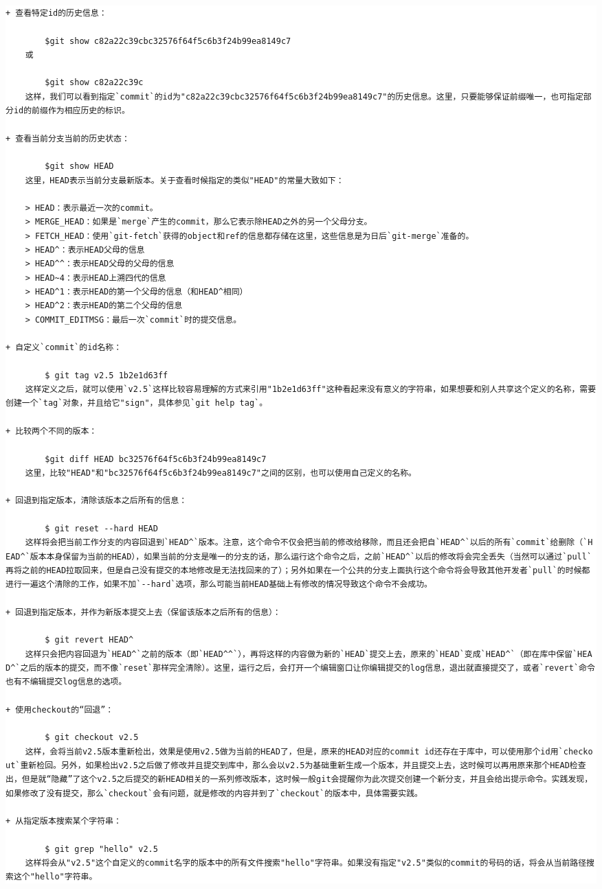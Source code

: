     + 查看特定id的历史信息：  

            $git show c82a22c39cbc32576f64f5c6b3f24b99ea8149c7
        或

            $git show c82a22c39c
        这样，我们可以看到指定`commit`的id为"c82a22c39cbc32576f64f5c6b3f24b99ea8149c7"的历史信息。这里，只要能够保证前缀唯一，也可指定部分id的前缀作为相应历史的标识。

    + 查看当前分支当前的历史状态：  

            $git show HEAD
        这里，HEAD表示当前分支最新版本。关于查看时候指定的类似"HEAD"的常量大致如下：

        > HEAD：表示最近一次的commit。
        > MERGE_HEAD：如果是`merge`产生的commit，那么它表示除HEAD之外的另一个父母分支。
        > FETCH_HEAD：使用`git-fetch`获得的object和ref的信息都存储在这里，这些信息是为日后`git-merge`准备的。
        > HEAD^：表示HEAD父母的信息
        > HEAD^^：表示HEAD父母的父母的信息
        > HEAD~4：表示HEAD上溯四代的信息
        > HEAD^1：表示HEAD的第一个父母的信息（和HEAD^相同）
        > HEAD^2：表示HEAD的第二个父母的信息
        > COMMIT_EDITMSG：最后一次`commit`时的提交信息。

    + 自定义`commit`的id名称：  

            $ git tag v2.5 1b2e1d63ff
        这样定义之后，就可以使用`v2.5`这样比较容易理解的方式来引用"1b2e1d63ff"这种看起来没有意义的字符串，如果想要和别人共享这个定义的名称，需要创建一个`tag`对象，并且给它"sign"，具体参见`git help tag`。

    + 比较两个不同的版本：  

            $git diff HEAD bc32576f64f5c6b3f24b99ea8149c7
        这里，比较"HEAD"和"bc32576f64f5c6b3f24b99ea8149c7"之间的区别，也可以使用自己定义的名称。

    + 回退到指定版本，清除该版本之后所有的信息：  

            $ git reset --hard HEAD
        这样将会把当前工作分支的内容回退到`HEAD^`版本。注意，这个命令不仅会把当前的修改给移除，而且还会把自`HEAD^`以后的所有`commit`给删除（`HEAD^`版本本身保留为当前的HEAD），如果当前的分支是唯一的分支的话，那么运行这个命令之后，之前`HEAD^`以后的修改将会完全丢失（当然可以通过`pull`再将之前的HEAD拉取回来，但是自己没有提交的本地修改是无法找回来的了）；另外如果在一个公共的分支上面执行这个命令将会导致其他开发者`pull`的时候都进行一遍这个清除的工作，如果不加`--hard`选项，那么可能当前HEAD基础上有修改的情况导致这个命令不会成功。

    + 回退到指定版本，并作为新版本提交上去（保留该版本之后所有的信息）：  

            $ git revert HEAD^
        这样只会把内容回退为`HEAD^`之前的版本（即`HEAD^^`），再将这样的内容做为新的`HEAD`提交上去，原来的`HEAD`变成`HEAD^`（即在库中保留`HEAD^`之后的版本的提交，而不像`reset`那样完全清除）。这里，运行之后，会打开一个编辑窗口让你编辑提交的log信息，退出就直接提交了，或者`revert`命令也有不编辑提交log信息的选项。

    + 使用checkout的“回退”：  

            $ git checkout v2.5
        这样，会将当前v2.5版本重新检出，效果是使用v2.5做为当前的HEAD了，但是，原来的HEAD对应的commit id还存在于库中，可以使用那个id用`checkout`重新检回。另外，如果检出v2.5之后做了修改并且提交到库中，那么会以v2.5为基础重新生成一个版本，并且提交上去，这时候可以再用原来那个HEAD检查出，但是就“隐藏”了这个v2.5之后提交的新HEAD相关的一系列修改版本，这时候一般git会提醒你为此次提交创建一个新分支，并且会给出提示命令。实践发现，如果修改了没有提交，那么`checkout`会有问题，就是修改的内容并到了`checkout`的版本中，具体需要实践。

    + 从指定版本搜索某个字符串：  

            $ git grep "hello" v2.5
        这样将会从"v2.5"这个自定义的commit名字的版本中的所有文件搜索"hello"字符串。如果没有指定"v2.5"类似的commit的号码的话，将会从当前路径搜索这个"hello"字符串。

